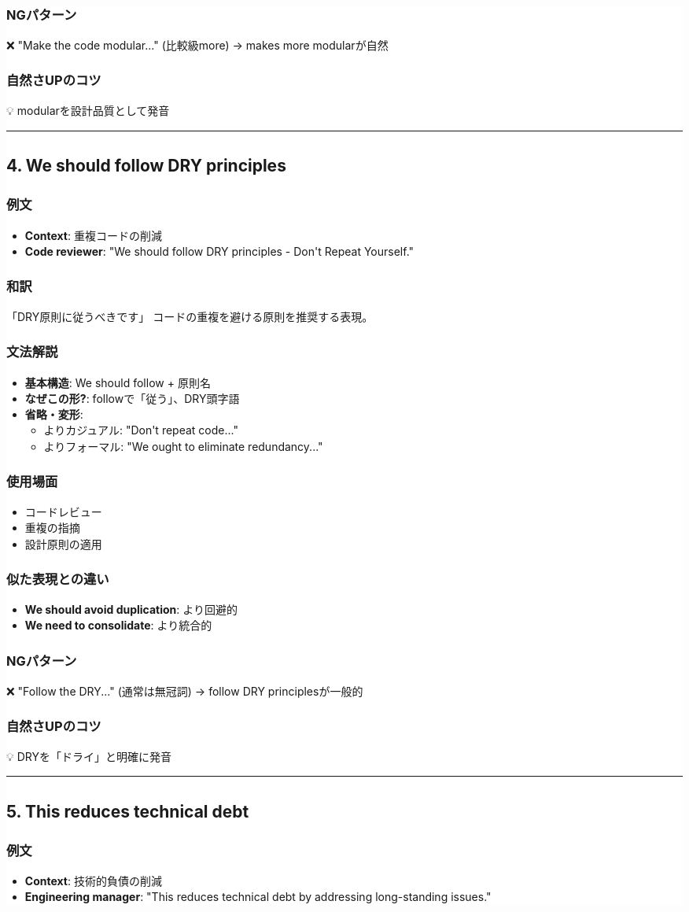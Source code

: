 ### NGパターン
❌ "Make the code modular..." (比較級more)
→ makes more modularが自然

### 自然さUPのコツ
💡 modularを設計品質として発音

---

## 4. We should follow DRY principles

### 例文
- **Context**: 重複コードの削減
- **Code reviewer**: "We should follow DRY principles - Don't Repeat Yourself."

### 和訳
「DRY原則に従うべきです」
コードの重複を避ける原則を推奨する表現。

### 文法解説
- **基本構造**: We should follow + 原則名
- **なぜこの形?**: followで「従う」、DRY頭字語
- **省略・変形**:
  - よりカジュアル: "Don't repeat code..."
  - よりフォーマル: "We ought to eliminate redundancy..."

### 使用場面
- コードレビュー
- 重複の指摘
- 設計原則の適用

### 似た表現との違い
- **We should avoid duplication**: より回避的
- **We need to consolidate**: より統合的

### NGパターン
❌ "Follow the DRY..." (通常は無冠詞)
→ follow DRY principlesが一般的

### 自然さUPのコツ
💡 DRYを「ドライ」と明確に発音

---

## 5. This reduces technical debt

### 例文
- **Context**: 技術的負債の削減
- **Engineering manager**: "This reduces technical debt by addressing long-standing issues."
